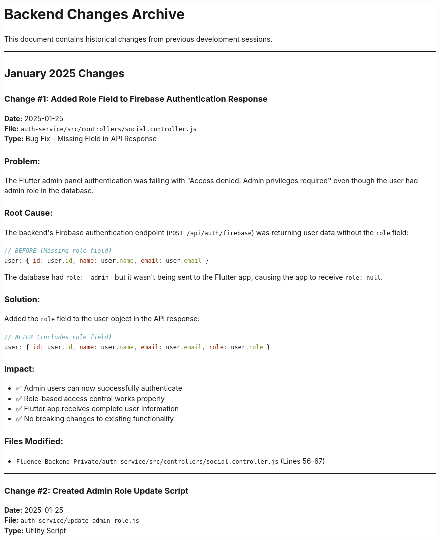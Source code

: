 # Backend Changes Archive

This document contains historical changes from previous development sessions.

---

## January 2025 Changes

### Change #1: Added Role Field to Firebase Authentication Response
**Date:** 2025-01-25  
**File:** `auth-service/src/controllers/social.controller.js`  
**Type:** Bug Fix - Missing Field in API Response

### Problem:
The Flutter admin panel authentication was failing with "Access denied. Admin privileges required" even though the user had admin role in the database.

### Root Cause:
The backend's Firebase authentication endpoint (`POST /api/auth/firebase`) was returning user data without the `role` field:

```javascript
// BEFORE (Missing role field)
user: { id: user.id, name: user.name, email: user.email }
```

The database had `role: 'admin'` but it wasn't being sent to the Flutter app, causing the app to receive `role: null`.

### Solution:
Added the `role` field to the user object in the API response:

```javascript
// AFTER (Includes role field)
user: { id: user.id, name: user.name, email: user.email, role: user.role }
```

### Impact:
- ✅ Admin users can now successfully authenticate
- ✅ Role-based access control works properly
- ✅ Flutter app receives complete user information
- ✅ No breaking changes to existing functionality

### Files Modified:
- `Fluence-Backend-Private/auth-service/src/controllers/social.controller.js` (Lines 56-67)

---

### Change #2: Created Admin Role Update Script
**Date:** 2025-01-25  
**File:** `auth-service/update-admin-role.js`  
**Type:** Utility Script
